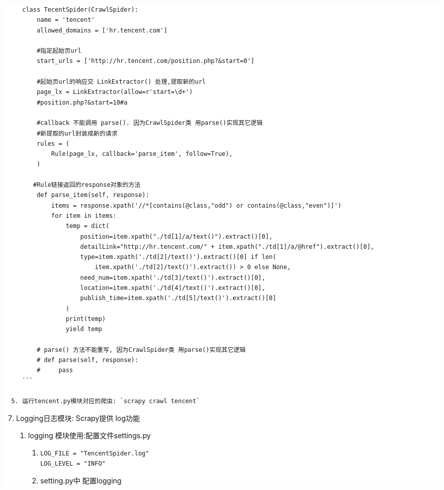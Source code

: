          
         class TecentSpider(CrawlSpider):
             name = 'tencent'
             allowed_domains = ['hr.tencent.com']
             
             #指定起始页url
             start_urls = ['http://hr.tencent.com/position.php?&start=0']
             
             #起始页url的响应交 LinkExtractor() 处理,提取新的url
             page_lx = LinkExtractor(allow=r'start=\d+')
             #position.php?&start=10#a
             
             #callback 不能调用 parse(). 因为CrawlSpider类 用parse()实现其它逻辑
             #新提取的url封装成新的请求
             rules = (
                 Rule(page_lx, callback='parse_item', follow=True),
             )
         	
         	#Rule链接返回的response对象的方法
             def parse_item(self, response):
                 items = response.xpath('//*[contains(@class,"odd") or contains(@class,"even")]')
                 for item in items:
                     temp = dict(
                         position=item.xpath("./td[1]/a/text()").extract()[0],
                         detailLink="http://hr.tencent.com/" + item.xpath("./td[1]/a/@href").extract()[0],
                         type=item.xpath('./td[2]/text()').extract()[0] if len(
                             item.xpath('./td[2]/text()').extract()) > 0 else None,
                         need_num=item.xpath('./td[3]/text()').extract()[0],
                         location=item.xpath('./td[4]/text()').extract()[0],
                         publish_time=item.xpath('./td[5]/text()').extract()[0]
                     )
                     print(temp)
                     yield temp
         
             # parse() 方法不能重写, 因为CrawlSpider类 用parse()实现其它逻辑   
             # def parse(self, response):                                              
             #     pass
         ```
      
      5. 运行tencent.py模块对应的爬虫: `scrapy crawl tencent`

7. Logging日志模块: Scrapy提供 log功能

   1. logging 模块使用:配置文件settings.py

      1. ```
         LOG_FILE = "TencentSpider.log"
         LOG_LEVEL = "INFO"
         ```
         
      2. setting.py中 配置logging
